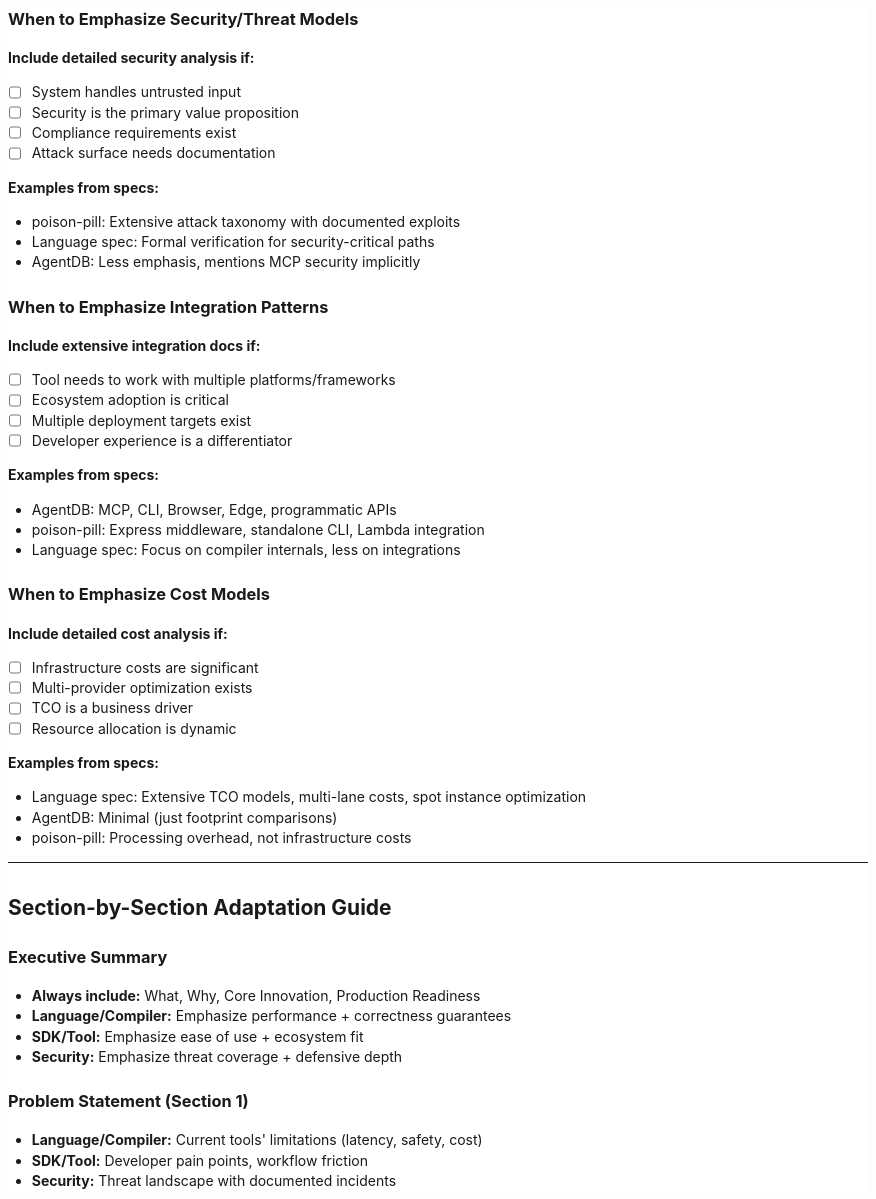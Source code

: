 ### When to Emphasize Security/Threat Models

**Include detailed security analysis if:**
- [ ] System handles untrusted input
- [ ] Security is the primary value proposition
- [ ] Compliance requirements exist
- [ ] Attack surface needs documentation

**Examples from specs:**
- poison-pill: Extensive attack taxonomy with documented exploits
- Language spec: Formal verification for security-critical paths
- AgentDB: Less emphasis, mentions MCP security implicitly

### When to Emphasize Integration Patterns

**Include extensive integration docs if:**
- [ ] Tool needs to work with multiple platforms/frameworks
- [ ] Ecosystem adoption is critical
- [ ] Multiple deployment targets exist
- [ ] Developer experience is a differentiator

**Examples from specs:**
- AgentDB: MCP, CLI, Browser, Edge, programmatic APIs
- poison-pill: Express middleware, standalone CLI, Lambda integration
- Language spec: Focus on compiler internals, less on integrations

### When to Emphasize Cost Models

**Include detailed cost analysis if:**
- [ ] Infrastructure costs are significant
- [ ] Multi-provider optimization exists
- [ ] TCO is a business driver
- [ ] Resource allocation is dynamic

**Examples from specs:**
- Language spec: Extensive TCO models, multi-lane costs, spot instance optimization
- AgentDB: Minimal (just footprint comparisons)
- poison-pill: Processing overhead, not infrastructure costs

---

## Section-by-Section Adaptation Guide

### Executive Summary
- **Always include:** What, Why, Core Innovation, Production Readiness
- **Language/Compiler:** Emphasize performance + correctness guarantees
- **SDK/Tool:** Emphasize ease of use + ecosystem fit
- **Security:** Emphasize threat coverage + defensive depth

### Problem Statement (Section 1)
- **Language/Compiler:** Current tools' limitations (latency, safety, cost)
- **SDK/Tool:** Developer pain points, workflow friction
- **Security:** Threat landscape with documented incidents
